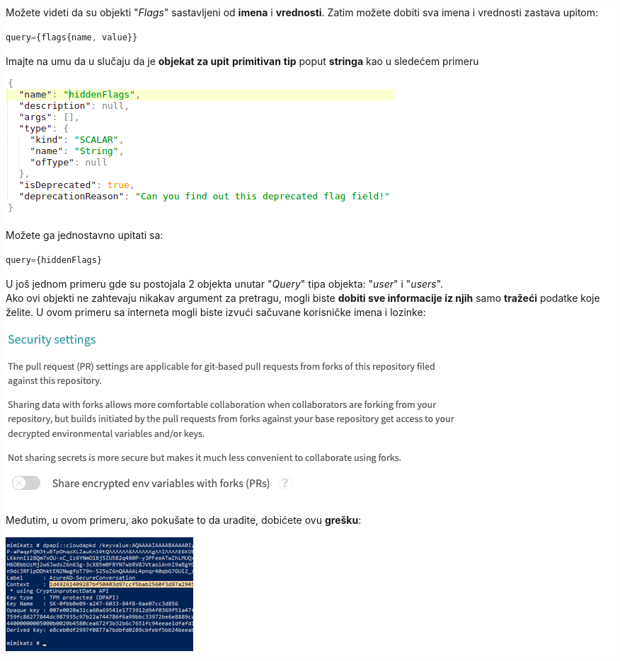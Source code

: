 Možete videti da su objekti "_Flags_" sastavljeni od **imena** i **vrednosti**. Zatim možete dobiti sva imena i vrednosti zastava upitom:

```javascript
query={flags{name, value}}
```

Imajte na umu da u slučaju da je **objekat za upit** **primitivan** **tip** poput **stringa** kao u sledećem primeru

![](<../../.gitbook/assets/image (441).png>)

Možete ga jednostavno upitati sa:

```javascript
query={hiddenFlags}
```

U još jednom primeru gde su postojala 2 objekta unutar "_Query_" tipa objekta: "_user_" i "_users_".\
Ako ovi objekti ne zahtevaju nikakav argument za pretragu, mogli biste **dobiti sve informacije iz njih** samo **tražeći** podatke koje želite. U ovom primeru sa interneta mogli biste izvući sačuvane korisničke imena i lozinke:

![](<../../.gitbook/assets/image (208).png>)

Međutim, u ovom primeru, ako pokušate to da uradite, dobićete ovu **grešku**:

![](<../../.gitbook/assets/image (210).png>)
